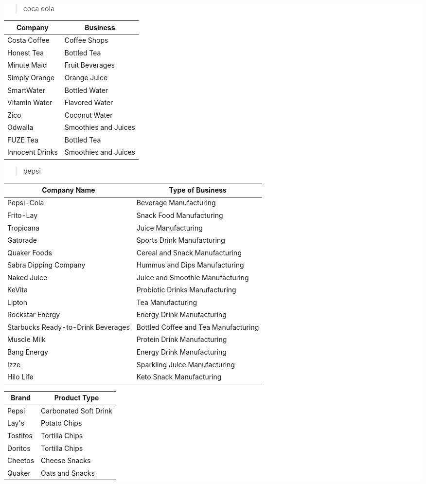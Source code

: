 > coca cola

| Company         | Business             |
| --------------- | -------------------- |
| Costa Coffee    | Coffee Shops         |
| Honest Tea      | Bottled Tea          |
| Minute Maid     | Fruit Beverages      |
| Simply Orange   | Orange Juice         |
| SmartWater      | Bottled Water        |
| Vitamin Water   | Flavored Water       |
| Zico            | Coconut Water        |
| Odwalla         | Smoothies and Juices |
| FUZE Tea        | Bottled Tea          |
| Innocent Drinks | Smoothies and Juices |

> pepsi

| Company Name                       | Type of Business                     |
| ---------------------------------- | ------------------------------------ |
| Pepsi-Cola                         | Beverage Manufacturing               |
| Frito-Lay                          | Snack Food Manufacturing             |
| Tropicana                          | Juice Manufacturing                  |
| Gatorade                           | Sports Drink Manufacturing           |
| Quaker Foods                       | Cereal and Snack Manufacturing       |
| Sabra Dipping Company              | Hummus and Dips Manufacturing        |
| Naked Juice                        | Juice and Smoothie Manufacturing     |
| KeVita                             | Probiotic Drinks Manufacturing       |
| Lipton                             | Tea Manufacturing                    |
| Rockstar Energy                    | Energy Drink Manufacturing           |
| Starbucks Ready-to-Drink Beverages | Bottled Coffee and Tea Manufacturing |
| Muscle Milk                        | Protein Drink Manufacturing          |
| Bang Energy                        | Energy Drink Manufacturing           |
| Izze                               | Sparkling Juice Manufacturing        |
| Hilo Life                          | Keto Snack Manufacturing             |

| Brand        | Product Type          |
| ------------ | --------------------- |
| Pepsi        | Carbonated Soft Drink |
| Lay's        | Potato Chips          |
| Tostitos     | Tortilla Chips        |
| Doritos      | Tortilla Chips        |
| Cheetos      | Cheese Snacks         |
| Quaker       | Oats and Snacks       |